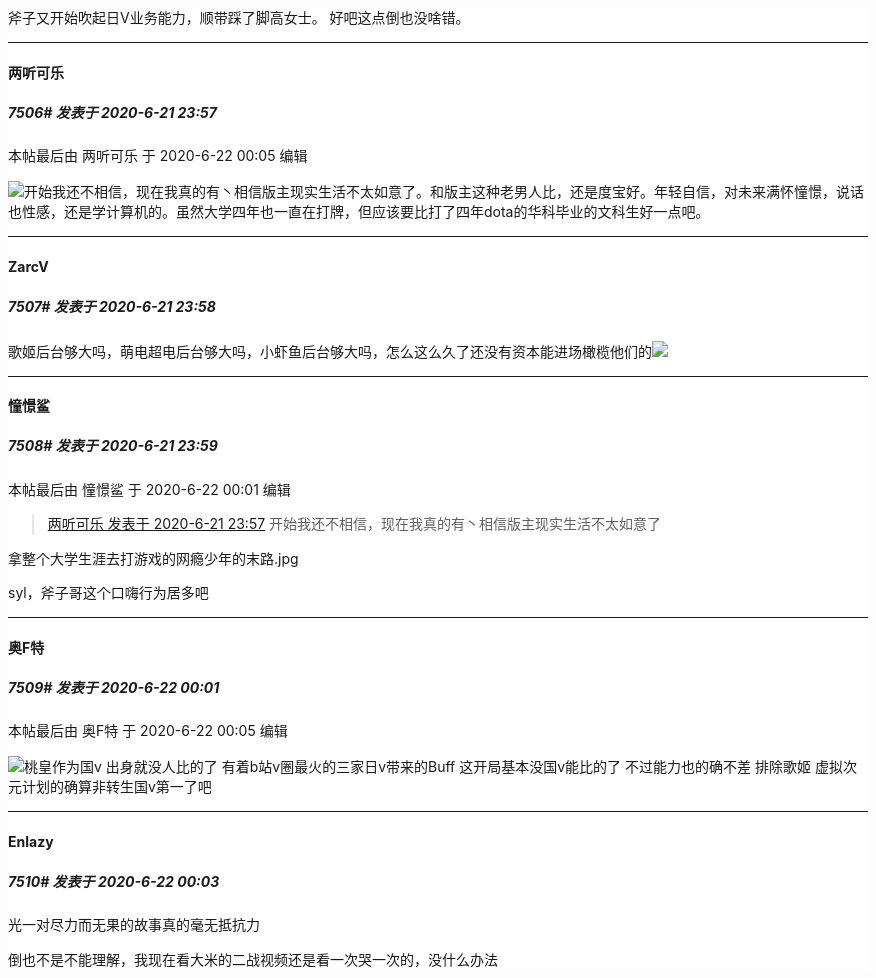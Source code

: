 斧子又开始吹起日V业务能力，顺带踩了脚高女士。 好吧这点倒也没啥错。


-----

####  两听可乐  
##### 7506#       发表于 2020-6-21 23:57


 本帖最后由 两听可乐 于 2020-6-22 00:05 编辑 

<img src="https://static.saraba1st.com/image/smiley/face2017/067.png" referrerpolicy="no-referrer">开始我还不相信，现在我真的有丶相信版主现实生活不太如意了。和版主这种老男人比，还是度宝好。年轻自信，对未来满怀憧憬，说话也性感，还是学计算机的。虽然大学四年也一直在打牌，但应该要比打了四年dota的华科毕业的文科生好一点吧。


-----

####  ZarcV  
##### 7507#       发表于 2020-6-21 23:58


歌姬后台够大吗，萌电超电后台够大吗，小虾鱼后台够大吗，怎么这么久了还没有资本能进场橄榄他们的<img src="https://static.saraba1st.com/image/smiley/face2017/037.png" referrerpolicy="no-referrer">


-----

####  憧憬鲨  
##### 7508#       发表于 2020-6-21 23:59


 本帖最后由 憧憬鲨 于 2020-6-22 00:01 编辑 
<blockquote><a href="httphttps://bbs.saraba1st.com/2b/forum.php?mod=redirect&amp;goto=findpost&amp;pid=47896525&amp;ptid=1942338" target="_blank">两听可乐 发表于 2020-6-21 23:57</a>
开始我还不相信，现在我真的有丶相信版主现实生活不太如意了</blockquote>
拿整个大学生涯去打游戏的网瘾少年的末路.jpg

syl，斧子哥这个口嗨行为居多吧


-----

####  奥F特  
##### 7509#       发表于 2020-6-22 00:01


 本帖最后由 奥F特 于 2020-6-22 00:05 编辑 

<img src="https://static.saraba1st.com/image/smiley/face2017/067.png" referrerpolicy="no-referrer">桃皇作为国v 出身就没人比的了 有着b站v圈最火的三家日v带来的Buff 这开局基本没国v能比的了 不过能力也的确不差 排除歌姬 虚拟次元计划的确算非转生国v第一了吧


-----

####  Enlazy  
##### 7510#       发表于 2020-6-22 00:03


光一对尽力而无果的故事真的毫无抵抗力

倒也不是不能理解，我现在看大米的二战视频还是看一次哭一次的，没什么办法
